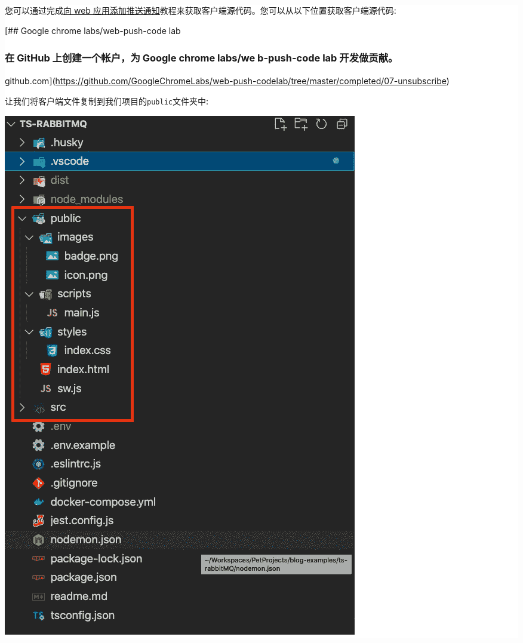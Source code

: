 您可以通过完成[向 web 应用添加推送通知](https://codelabs.developers.google.com/codelabs/push-notifications)教程来获取客户端源代码。您可以从以下位置获取客户端源代码:

[](https://github.com/GoogleChromeLabs/web-push-codelab/tree/master/completed/07-unsubscribe) [## Google chrome labs/web-push-code lab

### 在 GitHub 上创建一个帐户，为 Google chrome labs/we b-push-code lab 开发做贡献。

github.com](https://github.com/GoogleChromeLabs/web-push-codelab/tree/master/completed/07-unsubscribe) 

让我们将客户端文件复制到我们项目的`public`文件夹中:

![](img/5963955fbac3d947442fc02eddf86605.png)
